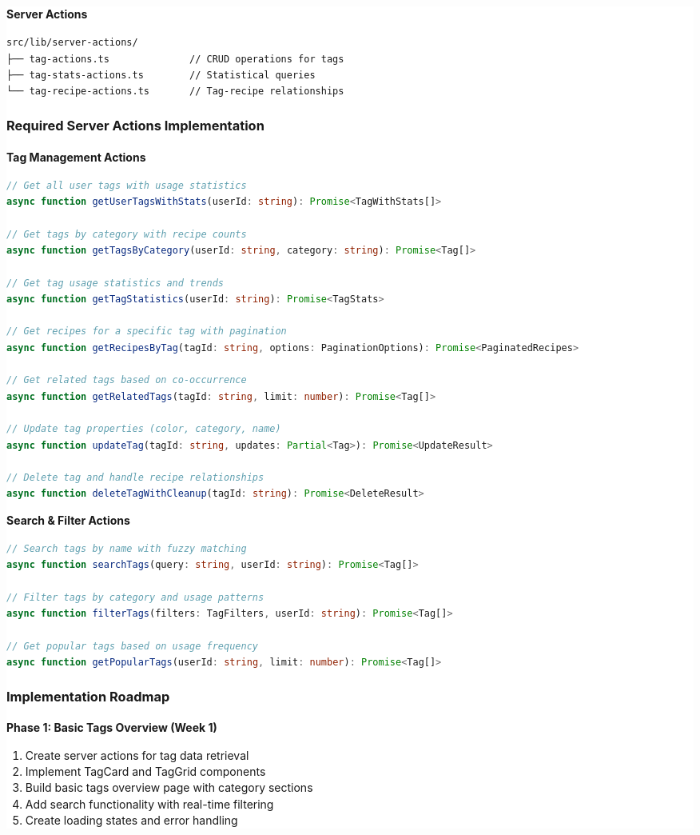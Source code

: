 **Server Actions**
```
src/lib/server-actions/
├── tag-actions.ts              // CRUD operations for tags
├── tag-stats-actions.ts        // Statistical queries
└── tag-recipe-actions.ts       // Tag-recipe relationships
```

### Required Server Actions Implementation

**Tag Management Actions**
```typescript
// Get all user tags with usage statistics
async function getUserTagsWithStats(userId: string): Promise<TagWithStats[]>

// Get tags by category with recipe counts
async function getTagsByCategory(userId: string, category: string): Promise<Tag[]>

// Get tag usage statistics and trends
async function getTagStatistics(userId: string): Promise<TagStats>

// Get recipes for a specific tag with pagination
async function getRecipesByTag(tagId: string, options: PaginationOptions): Promise<PaginatedRecipes>

// Get related tags based on co-occurrence
async function getRelatedTags(tagId: string, limit: number): Promise<Tag[]>

// Update tag properties (color, category, name)
async function updateTag(tagId: string, updates: Partial<Tag>): Promise<UpdateResult>

// Delete tag and handle recipe relationships
async function deleteTagWithCleanup(tagId: string): Promise<DeleteResult>
```

**Search & Filter Actions**
```typescript
// Search tags by name with fuzzy matching
async function searchTags(query: string, userId: string): Promise<Tag[]>

// Filter tags by category and usage patterns
async function filterTags(filters: TagFilters, userId: string): Promise<Tag[]>

// Get popular tags based on usage frequency
async function getPopularTags(userId: string, limit: number): Promise<Tag[]>
```

### Implementation Roadmap

**Phase 1: Basic Tags Overview (Week 1)**
1. Create server actions for tag data retrieval
2. Implement TagCard and TagGrid components
3. Build basic tags overview page with category sections
4. Add search functionality with real-time filtering
5. Create loading states and error handling
